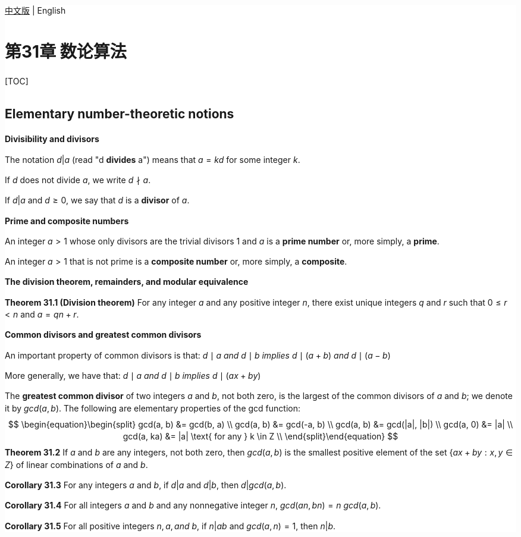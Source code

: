 [中文版](chapter31_zh.md) | English

# 第31章 数论算法

[TOC]



## Elementary number-theoretic notions

**Divisibility and divisors**

The notation $d|a$ (read "d **divides** a") means that $a = kd$ for some integer $k$.

If $d$ does not divide $a$, we write $d \nmid a$.

If $d | a$ and $d \geq 0$, we say that $d$ is a **divisor** of $a$.

**Prime and composite numbers**

An integer $a > 1$ whose only divisors are the trivial divisors 1 and $a$ is a **prime number** or, more simply, a **prime**.

An integer $a > 1$ that is not prime is a **composite number** or, more simply, a **composite**.

**The division theorem, remainders, and modular equivalence**

**Theorem 31.1 (Division theorem)** For any integer $a$ and any positive integer $n$, there exist unique integers $q$ and $r$ such that $0 \leq r < n$ and $a = qn + r$.

**Common divisors and greatest common divisors**

An important property of common divisors is that: $d \mid a\ and\ d \mid b\ implies\ d \mid (a + b)\ and\ d \mid (a - b)$

More generally, we have that: $d \mid a\ and\ d \mid b\ implies\ d \mid (ax + by)$

The **greatest common divisor** of two integers $a$ and $b$, not both zero, is the largest of the common divisors of $a$ and $b$; we denote it by $gcd(a, b)$. The following are elementary properties of the gcd function:
$$
\begin{equation}\begin{split} 
gcd(a, b) &= gcd(b, a) \\ 
gcd(a, b) &= gcd(-a, b) \\ 
gcd(a, b) &= gcd(|a|, |b|) \\ 
gcd(a, 0) &= |a| \\ 
gcd(a, ka) &= |a| \text{ for any } k \in Z \\ 
\end{split}\end{equation}
$$
**Theorem 31.2** If $a$ and $b$ are any integers, not both zero, then $gcd(a, b)$ is the smallest positive element of the set $\{ax + by: x, y \in Z\}$ of linear combinations of $a$ and $b$.

**Corollary 31.3** For any integers $a$ and $b$, if $d | a$ and $d | b$, then $d | gcd(a, b)$.

**Corollary 31.4** For all integers $a$ and $b$ and any nonnegative integer $n$, $gcd(an, bn) = n\ gcd(a, b)$.

**Corollary 31.5** For all positive integers $n, a, and\ b$, if $n | ab$ and $gcd(a, n) = 1$, then $n | b$.
